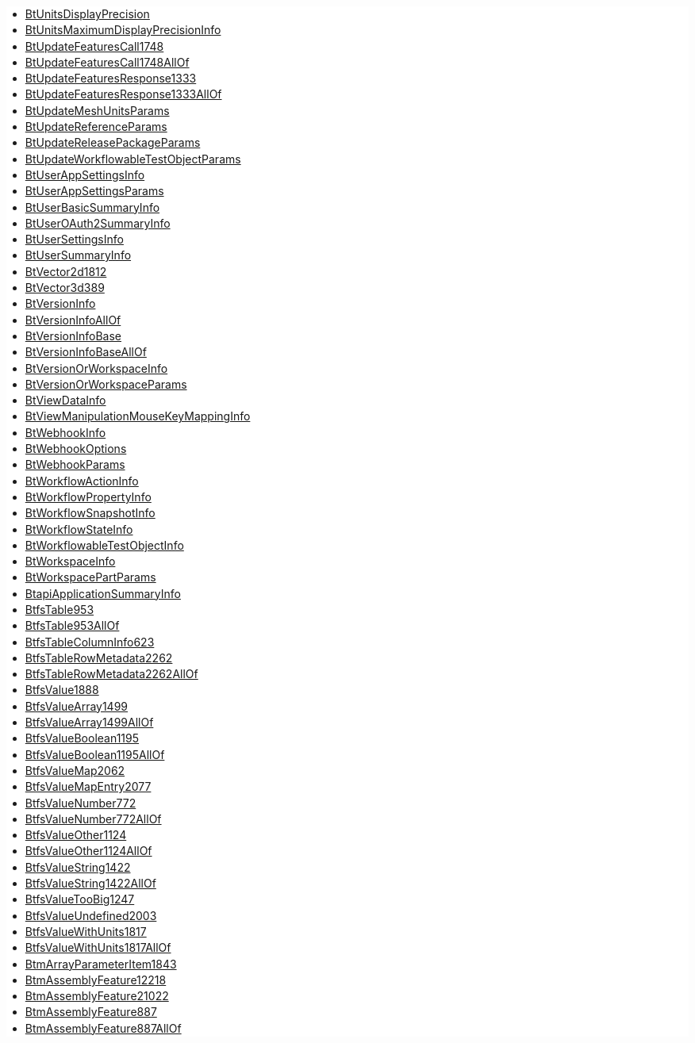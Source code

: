  - [BtUnitsDisplayPrecision](docs/BtUnitsDisplayPrecision.md)
 - [BtUnitsMaximumDisplayPrecisionInfo](docs/BtUnitsMaximumDisplayPrecisionInfo.md)
 - [BtUpdateFeaturesCall1748](docs/BtUpdateFeaturesCall1748.md)
 - [BtUpdateFeaturesCall1748AllOf](docs/BtUpdateFeaturesCall1748AllOf.md)
 - [BtUpdateFeaturesResponse1333](docs/BtUpdateFeaturesResponse1333.md)
 - [BtUpdateFeaturesResponse1333AllOf](docs/BtUpdateFeaturesResponse1333AllOf.md)
 - [BtUpdateMeshUnitsParams](docs/BtUpdateMeshUnitsParams.md)
 - [BtUpdateReferenceParams](docs/BtUpdateReferenceParams.md)
 - [BtUpdateReleasePackageParams](docs/BtUpdateReleasePackageParams.md)
 - [BtUpdateWorkflowableTestObjectParams](docs/BtUpdateWorkflowableTestObjectParams.md)
 - [BtUserAppSettingsInfo](docs/BtUserAppSettingsInfo.md)
 - [BtUserAppSettingsParams](docs/BtUserAppSettingsParams.md)
 - [BtUserBasicSummaryInfo](docs/BtUserBasicSummaryInfo.md)
 - [BtUserOAuth2SummaryInfo](docs/BtUserOAuth2SummaryInfo.md)
 - [BtUserSettingsInfo](docs/BtUserSettingsInfo.md)
 - [BtUserSummaryInfo](docs/BtUserSummaryInfo.md)
 - [BtVector2d1812](docs/BtVector2d1812.md)
 - [BtVector3d389](docs/BtVector3d389.md)
 - [BtVersionInfo](docs/BtVersionInfo.md)
 - [BtVersionInfoAllOf](docs/BtVersionInfoAllOf.md)
 - [BtVersionInfoBase](docs/BtVersionInfoBase.md)
 - [BtVersionInfoBaseAllOf](docs/BtVersionInfoBaseAllOf.md)
 - [BtVersionOrWorkspaceInfo](docs/BtVersionOrWorkspaceInfo.md)
 - [BtVersionOrWorkspaceParams](docs/BtVersionOrWorkspaceParams.md)
 - [BtViewDataInfo](docs/BtViewDataInfo.md)
 - [BtViewManipulationMouseKeyMappingInfo](docs/BtViewManipulationMouseKeyMappingInfo.md)
 - [BtWebhookInfo](docs/BtWebhookInfo.md)
 - [BtWebhookOptions](docs/BtWebhookOptions.md)
 - [BtWebhookParams](docs/BtWebhookParams.md)
 - [BtWorkflowActionInfo](docs/BtWorkflowActionInfo.md)
 - [BtWorkflowPropertyInfo](docs/BtWorkflowPropertyInfo.md)
 - [BtWorkflowSnapshotInfo](docs/BtWorkflowSnapshotInfo.md)
 - [BtWorkflowStateInfo](docs/BtWorkflowStateInfo.md)
 - [BtWorkflowableTestObjectInfo](docs/BtWorkflowableTestObjectInfo.md)
 - [BtWorkspaceInfo](docs/BtWorkspaceInfo.md)
 - [BtWorkspacePartParams](docs/BtWorkspacePartParams.md)
 - [BtapiApplicationSummaryInfo](docs/BtapiApplicationSummaryInfo.md)
 - [BtfsTable953](docs/BtfsTable953.md)
 - [BtfsTable953AllOf](docs/BtfsTable953AllOf.md)
 - [BtfsTableColumnInfo623](docs/BtfsTableColumnInfo623.md)
 - [BtfsTableRowMetadata2262](docs/BtfsTableRowMetadata2262.md)
 - [BtfsTableRowMetadata2262AllOf](docs/BtfsTableRowMetadata2262AllOf.md)
 - [BtfsValue1888](docs/BtfsValue1888.md)
 - [BtfsValueArray1499](docs/BtfsValueArray1499.md)
 - [BtfsValueArray1499AllOf](docs/BtfsValueArray1499AllOf.md)
 - [BtfsValueBoolean1195](docs/BtfsValueBoolean1195.md)
 - [BtfsValueBoolean1195AllOf](docs/BtfsValueBoolean1195AllOf.md)
 - [BtfsValueMap2062](docs/BtfsValueMap2062.md)
 - [BtfsValueMapEntry2077](docs/BtfsValueMapEntry2077.md)
 - [BtfsValueNumber772](docs/BtfsValueNumber772.md)
 - [BtfsValueNumber772AllOf](docs/BtfsValueNumber772AllOf.md)
 - [BtfsValueOther1124](docs/BtfsValueOther1124.md)
 - [BtfsValueOther1124AllOf](docs/BtfsValueOther1124AllOf.md)
 - [BtfsValueString1422](docs/BtfsValueString1422.md)
 - [BtfsValueString1422AllOf](docs/BtfsValueString1422AllOf.md)
 - [BtfsValueTooBig1247](docs/BtfsValueTooBig1247.md)
 - [BtfsValueUndefined2003](docs/BtfsValueUndefined2003.md)
 - [BtfsValueWithUnits1817](docs/BtfsValueWithUnits1817.md)
 - [BtfsValueWithUnits1817AllOf](docs/BtfsValueWithUnits1817AllOf.md)
 - [BtmArrayParameterItem1843](docs/BtmArrayParameterItem1843.md)
 - [BtmAssemblyFeature12218](docs/BtmAssemblyFeature12218.md)
 - [BtmAssemblyFeature21022](docs/BtmAssemblyFeature21022.md)
 - [BtmAssemblyFeature887](docs/BtmAssemblyFeature887.md)
 - [BtmAssemblyFeature887AllOf](docs/BtmAssemblyFeature887AllOf.md)